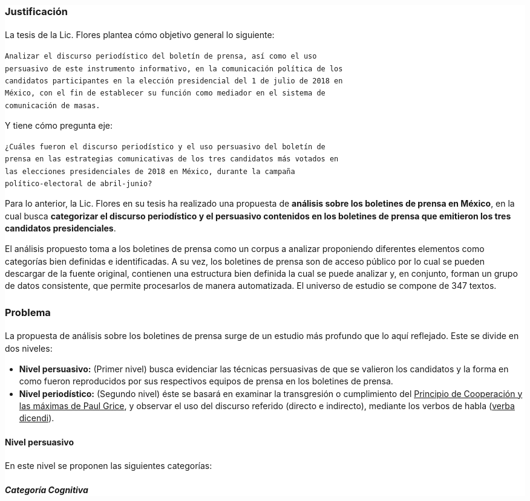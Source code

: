 ### Justificación

La tesis de la Lic. Flores plantea cómo objetivo general lo siguiente:

~~~
Analizar el discurso periodístico del boletín de prensa, así como el uso
persuasivo de este instrumento informativo, en la comunicación política de los
candidatos participantes en la elección presidencial del 1 de julio de 2018 en
México, con el fin de establecer su función como mediador en el sistema de
comunicación de masas.
~~~

Y tiene cómo pregunta eje:

~~~
¿Cuáles fueron el discurso periodístico y el uso persuasivo del boletín de
prensa en las estrategias comunicativas de los tres candidatos más votados en
las elecciones presidenciales de 2018 en México, durante la campaña
político-electoral de abril-junio?
~~~

Para lo anterior, la Lic. Flores en su tesis ha realizado una propuesta de
**análisis sobre los boletines de prensa en México**, en la cual busca
**categorizar el discurso periodístico y el persuasivo contenidos en los
boletines de prensa que emitieron los tres
candidatos presidenciales**.

El análisis propuesto toma a los boletines de prensa como un corpus a analizar
proponiendo diferentes elementos como categorías bien definidas e identificadas.
A su vez, los boletines de prensa son de acceso público por lo cual se pueden
descargar de la fuente original, contienen una estructura bien definida la cual
se puede analizar y, en conjunto, forman un grupo de datos consistente, que
permite procesarlos de manera automatizada. El universo de estudio se compone
de 347 textos.


### Problema

La propuesta de análisis sobre los boletines de prensa surge de un estudio más
profundo que lo aquí reflejado. Este se divide en dos niveles:

- **Nivel persuasivo:** (Primer nivel) busca evidenciar las técnicas persuasivas
de que se valieron los candidatos y la forma en como fueron reproducidos por sus
respectivos equipos de prensa en los boletines de prensa.
- **Nivel periodístico:** (Segundo nivel) éste se basará en examinar la
transgresión o cumplimiento del [Principio de Cooperación y las máximas de
Paul Grice](https://es.wikipedia.org/wiki/Paul_Grice#M%C3%A1ximas_conversacionales),
y observar el uso del discurso referido (directo e indirecto), mediante los
verbos de habla ([verba dicendi](https://en.wikipedia.org/wiki/Verbum_dicendi)).


#### Nivel persuasivo

En este nivel se proponen las siguientes categorías:

##### Categoría Cognitiva
